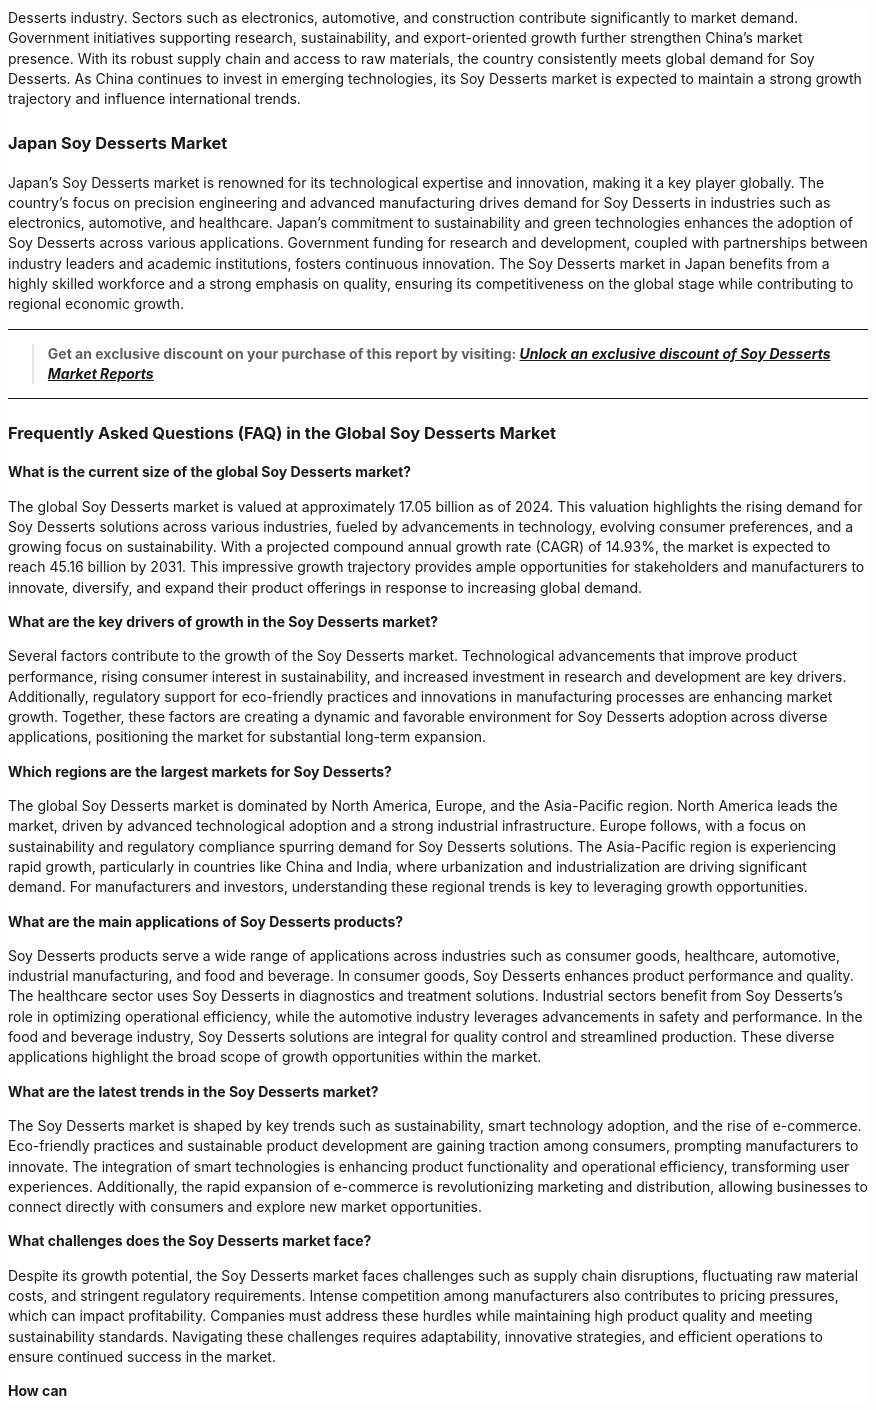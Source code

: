 Desserts industry. Sectors such as electronics, automotive, and construction contribute significantly to market demand. Government initiatives supporting research, sustainability, and export-oriented growth further strengthen China&rsquo;s market presence. With its robust supply chain and access to raw materials, the country consistently meets global demand for Soy Desserts. As China continues to invest in emerging technologies, its Soy Desserts market is expected to maintain a strong growth trajectory and influence international trends.</p><h3>Japan Soy Desserts Market</h3><p>Japan&rsquo;s Soy Desserts market is renowned for its technological expertise and innovation, making it a key player globally. The country&rsquo;s focus on precision engineering and advanced manufacturing drives demand for Soy Desserts in industries such as electronics, automotive, and healthcare. Japan&rsquo;s commitment to sustainability and green technologies enhances the adoption of Soy Desserts across various applications. Government funding for research and development, coupled with partnerships between industry leaders and academic institutions, fosters continuous innovation. The Soy Desserts market in Japan benefits from a highly skilled workforce and a strong emphasis on quality, ensuring its competitiveness on the global stage while contributing to regional economic growth.</p><hr /><blockquote><p><strong>Get an exclusive discount on your purchase of this report by visiting: <em><a href="://marketresearchpulse.com/ask-for-discount/65656?utm_source=Github&amp;utm_medium=026">Unlock an exclusive discount of Soy Desserts Market Reports</a></em>&nbsp;</strong></p></blockquote><hr /><h3>Frequently Asked Questions (FAQ) in the Global Soy Desserts Market</h3><p><strong>What is the current size of the global Soy Desserts market?</strong></p><p>The global Soy Desserts market is valued at approximately 17.05 billion as of 2024. This valuation highlights the rising demand for Soy Desserts solutions across various industries, fueled by advancements in technology, evolving consumer preferences, and a growing focus on sustainability. With a projected compound annual growth rate (CAGR) of 14.93%, the market is expected to reach 45.16 billion by 2031. This impressive growth trajectory provides ample opportunities for stakeholders and manufacturers to innovate, diversify, and expand their product offerings in response to increasing global demand.</p><p><strong>What are the key drivers of growth in the Soy Desserts market?</strong></p><p>Several factors contribute to the growth of the Soy Desserts market. Technological advancements that improve product performance, rising consumer interest in sustainability, and increased investment in research and development are key drivers. Additionally, regulatory support for eco-friendly practices and innovations in manufacturing processes are enhancing market growth. Together, these factors are creating a dynamic and favorable environment for Soy Desserts adoption across diverse applications, positioning the market for substantial long-term expansion.</p><p><strong>Which regions are the largest markets for Soy Desserts?</strong></p><p>The global Soy Desserts market is dominated by North America, Europe, and the Asia-Pacific region. North America leads the market, driven by advanced technological adoption and a strong industrial infrastructure. Europe follows, with a focus on sustainability and regulatory compliance spurring demand for Soy Desserts solutions. The Asia-Pacific region is experiencing rapid growth, particularly in countries like China and India, where urbanization and industrialization are driving significant demand. For manufacturers and investors, understanding these regional trends is key to leveraging growth opportunities.</p><p><strong>What are the main applications of Soy Desserts products?</strong></p><p>Soy Desserts products serve a wide range of applications across industries such as consumer goods, healthcare, automotive, industrial manufacturing, and food and beverage. In consumer goods, Soy Desserts enhances product performance and quality. The healthcare sector uses Soy Desserts in diagnostics and treatment solutions. Industrial sectors benefit from Soy Desserts&rsquo;s role in optimizing operational efficiency, while the automotive industry leverages advancements in safety and performance. In the food and beverage industry, Soy Desserts solutions are integral for quality control and streamlined production. These diverse applications highlight the broad scope of growth opportunities within the market.</p><p><strong>What are the latest trends in the Soy Desserts market?</strong></p><p>The Soy Desserts market is shaped by key trends such as sustainability, smart technology adoption, and the rise of e-commerce. Eco-friendly practices and sustainable product development are gaining traction among consumers, prompting manufacturers to innovate. The integration of smart technologies is enhancing product functionality and operational efficiency, transforming user experiences. Additionally, the rapid expansion of e-commerce is revolutionizing marketing and distribution, allowing businesses to connect directly with consumers and explore new market opportunities.</p><p><strong>What challenges does the Soy Desserts market face?</strong></p><p>Despite its growth potential, the Soy Desserts market faces challenges such as supply chain disruptions, fluctuating raw material costs, and stringent regulatory requirements. Intense competition among manufacturers also contributes to pricing pressures, which can impact profitability. Companies must address these hurdles while maintaining high product quality and meeting sustainability standards. Navigating these challenges requires adaptability, innovative strategies, and efficient operations to ensure continued success in the market.</p><p><strong>How can